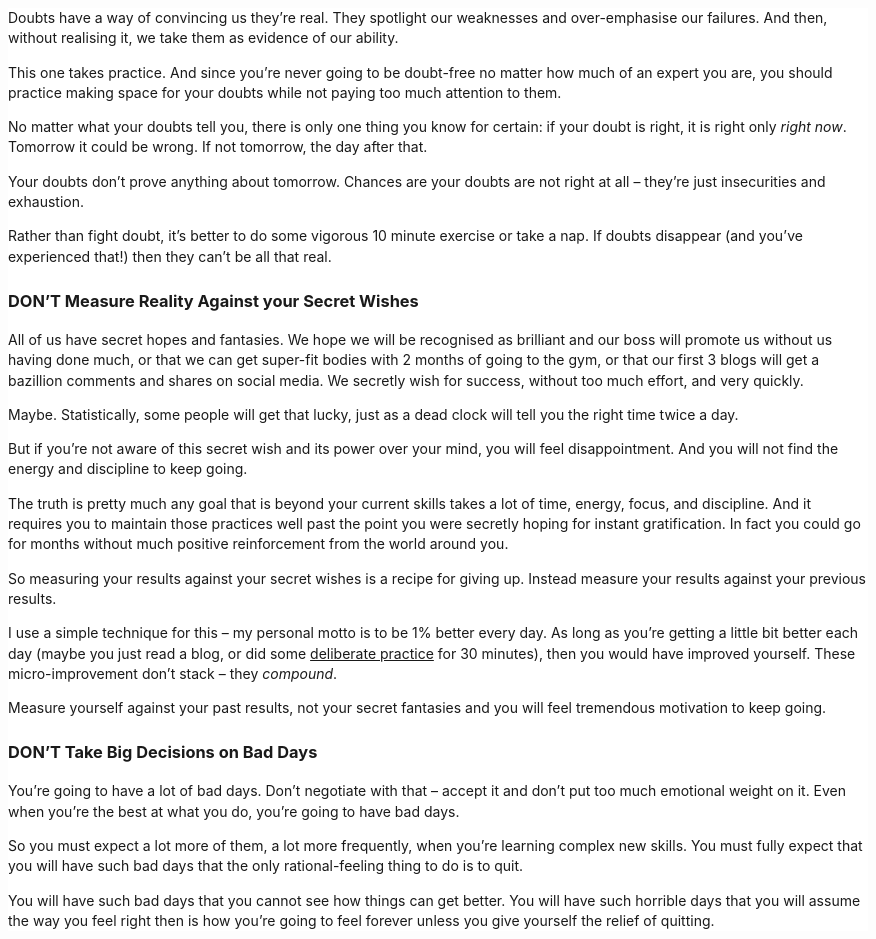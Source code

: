 Doubts have a way of convincing us they’re real. They spotlight our weaknesses and over-emphasise our failures. And then, without realising it, we take them as evidence of our ability.

This one takes practice. And since you’re never going to be doubt-free no matter how much of an expert you are, you should practice making space for your doubts while not paying too much attention to them.  

No matter what your doubts tell you, there is only one thing you know for certain: if your doubt is right, it is right only _right now_. Tomorrow it could be wrong. If not tomorrow, the day after that.  

Your doubts don’t prove anything about tomorrow. Chances are your doubts are not right at all – they’re just insecurities and exhaustion.

Rather than fight doubt, it’s better to do some vigorous 10 minute exercise or take a nap. If doubts disappear (and you’ve experienced that!) then they can’t be all that real.

### DON’T Measure Reality Against your Secret Wishes

All of us have secret hopes and fantasies. We hope we will be recognised as brilliant and our boss will promote us without us having done much, or that we can get super-fit bodies with 2 months of going to the gym, or that our first 3 blogs will get a bazillion comments and shares on social media. We secretly wish for success, without too much effort, and very quickly.

Maybe. Statistically, some people will get that lucky, just as a dead clock will tell you the right time twice a day.  

But if you’re not aware of this secret wish and its power over your mind, you will feel disappointment. And you will not find the energy and discipline to keep going.

The truth is pretty much any goal that is beyond your current skills takes a lot of time, energy, focus, and discipline. And it requires you to maintain those practices well past the point you were secretly hoping for instant gratification. In fact you could go for months without much positive reinforcement from the world around you.  

So measuring your results against your secret wishes is a recipe for giving up. Instead measure your results against your previous results.

I use a simple technique for this – my personal motto is to be 1% better every day. As long as you’re getting a little bit better each day (maybe you just read a blog, or did some [deliberate practice](https://fs.blog/2021/04/deliberate-practice-guide/) for 30 minutes), then you would have improved yourself. These micro-improvement don’t stack – they _compound_.  
  
Measure yourself against your past results, not your secret fantasies and you will feel tremendous motivation to keep going.

### DON’T Take Big Decisions on Bad Days

You’re going to have a lot of bad days. Don’t negotiate with that – accept it and don’t put too much emotional weight on it. Even when you’re the best at what you do, you’re going to have bad days.

So you must expect a lot more of them, a lot more frequently, when you’re learning complex new skills. You must fully expect that you will have such bad days that the only rational-feeling thing to do is to quit.  

You will have such bad days that you cannot see how things can get better. You will have such horrible days that you will assume the way you feel right then is how you’re going to feel forever unless you give yourself the relief of quitting.
